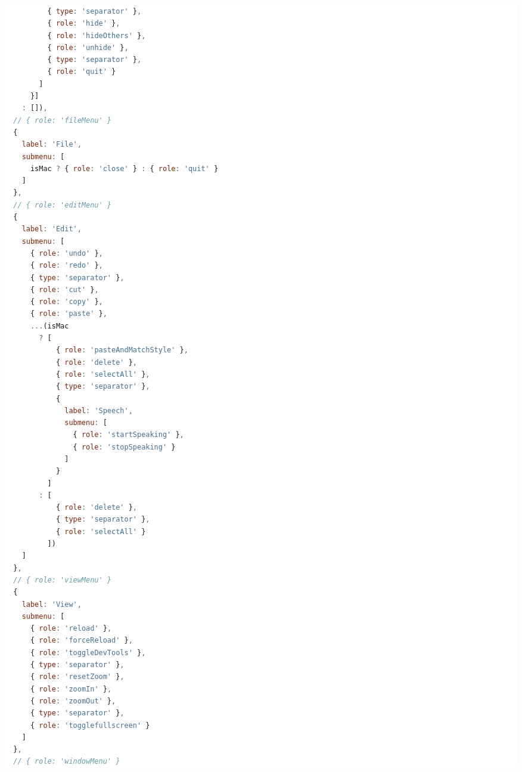 ```js @ts-expect-error=[107]
          { type: 'separator' },
          { role: 'hide' },
          { role: 'hideOthers' },
          { role: 'unhide' },
          { type: 'separator' },
          { role: 'quit' }
        ]
      }]
    : []),
  // { role: 'fileMenu' }
  {
    label: 'File',
    submenu: [
      isMac ? { role: 'close' } : { role: 'quit' }
    ]
  },
  // { role: 'editMenu' }
  {
    label: 'Edit',
    submenu: [
      { role: 'undo' },
      { role: 'redo' },
      { type: 'separator' },
      { role: 'cut' },
      { role: 'copy' },
      { role: 'paste' },
      ...(isMac
        ? [
            { role: 'pasteAndMatchStyle' },
            { role: 'delete' },
            { role: 'selectAll' },
            { type: 'separator' },
            {
              label: 'Speech',
              submenu: [
                { role: 'startSpeaking' },
                { role: 'stopSpeaking' }
              ]
            }
          ]
        : [
            { role: 'delete' },
            { type: 'separator' },
            { role: 'selectAll' }
          ])
    ]
  },
  // { role: 'viewMenu' }
  {
    label: 'View',
    submenu: [
      { role: 'reload' },
      { role: 'forceReload' },
      { role: 'toggleDevTools' },
      { type: 'separator' },
      { role: 'resetZoom' },
      { role: 'zoomIn' },
      { role: 'zoomOut' },
      { type: 'separator' },
      { role: 'togglefullscreen' }
    ]
  },
  // { role: 'windowMenu' }
```

[AboutInformationPropertyListFiles]: https://developer.apple.com/library/ios/documentation/general/Reference/InfoPlistKeyReference/Articles/AboutInformationPropertyListFiles.html
[setMenu]: latest/api/browser-window.md#winsetmenumenu-linux-windows
